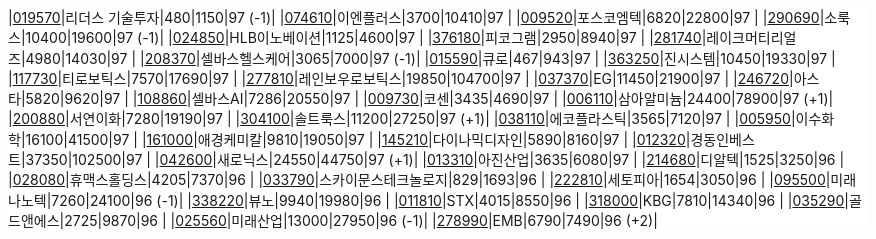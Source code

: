 |[019570](https://finance.daum.net/quotes/A019570)|리더스 기술투자|480|1150|97 (-1)|
|[074610](https://finance.daum.net/quotes/A074610)|이엔플러스|3700|10410|97 |
|[009520](https://finance.daum.net/quotes/A009520)|포스코엠텍|6820|22800|97 |
|[290690](https://finance.daum.net/quotes/A290690)|소룩스|10400|19600|97 (-1)|
|[024850](https://finance.daum.net/quotes/A024850)|HLB이노베이션|1125|4600|97 |
|[376180](https://finance.daum.net/quotes/A376180)|피코그램|2950|8940|97 |
|[281740](https://finance.daum.net/quotes/A281740)|레이크머티리얼즈|4980|14030|97 |
|[208370](https://finance.daum.net/quotes/A208370)|셀바스헬스케어|3065|7000|97 (-1)|
|[015590](https://finance.daum.net/quotes/A015590)|큐로|467|943|97 |
|[363250](https://finance.daum.net/quotes/A363250)|진시스템|10450|19330|97 |
|[117730](https://finance.daum.net/quotes/A117730)|티로보틱스|7570|17690|97 |
|[277810](https://finance.daum.net/quotes/A277810)|레인보우로보틱스|19850|104700|97 |
|[037370](https://finance.daum.net/quotes/A037370)|EG|11450|21900|97 |
|[246720](https://finance.daum.net/quotes/A246720)|아스타|5820|9620|97 |
|[108860](https://finance.daum.net/quotes/A108860)|셀바스AI|7286|20550|97 |
|[009730](https://finance.daum.net/quotes/A009730)|코센|3435|4690|97 |
|[006110](https://finance.daum.net/quotes/A006110)|삼아알미늄|24400|78900|97 (+1)|
|[200880](https://finance.daum.net/quotes/A200880)|서연이화|7280|19190|97 |
|[304100](https://finance.daum.net/quotes/A304100)|솔트룩스|11200|27250|97 (+1)|
|[038110](https://finance.daum.net/quotes/A038110)|에코플라스틱|3565|7120|97 |
|[005950](https://finance.daum.net/quotes/A005950)|이수화학|16100|41500|97 |
|[161000](https://finance.daum.net/quotes/A161000)|애경케미칼|9810|19050|97 |
|[145210](https://finance.daum.net/quotes/A145210)|다이나믹디자인|5890|8160|97 |
|[012320](https://finance.daum.net/quotes/A012320)|경동인베스트|37350|102500|97 |
|[042600](https://finance.daum.net/quotes/A042600)|새로닉스|24550|44750|97 (+1)|
|[013310](https://finance.daum.net/quotes/A013310)|아진산업|3635|6080|97 |
|[214680](https://finance.daum.net/quotes/A214680)|디알텍|1525|3250|96 |
|[028080](https://finance.daum.net/quotes/A028080)|휴맥스홀딩스|4205|7370|96 |
|[033790](https://finance.daum.net/quotes/A033790)|스카이문스테크놀로지|829|1693|96 |
|[222810](https://finance.daum.net/quotes/A222810)|세토피아|1654|3050|96 |
|[095500](https://finance.daum.net/quotes/A095500)|미래나노텍|7260|24100|96 (-1)|
|[338220](https://finance.daum.net/quotes/A338220)|뷰노|9940|19980|96 |
|[011810](https://finance.daum.net/quotes/A011810)|STX|4015|8550|96 |
|[318000](https://finance.daum.net/quotes/A318000)|KBG|7810|14340|96 |
|[035290](https://finance.daum.net/quotes/A035290)|골드앤에스|2725|9870|96 |
|[025560](https://finance.daum.net/quotes/A025560)|미래산업|13000|27950|96 (-1)|
|[278990](https://finance.daum.net/quotes/A278990)|EMB|6790|7490|96 (+2)|